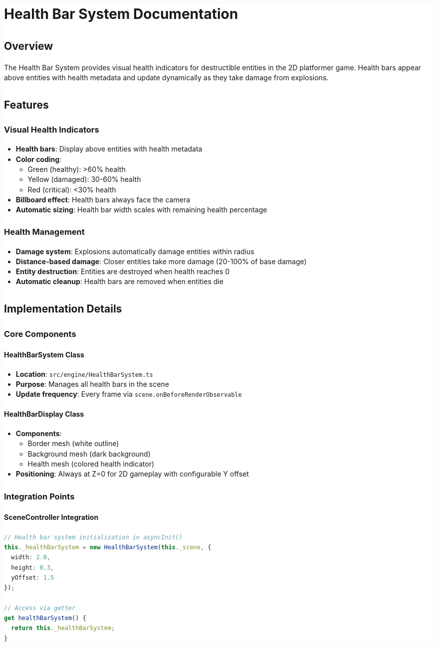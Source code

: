 # Health Bar System Documentation

## Overview

The Health Bar System provides visual health indicators for destructible entities in the 2D platformer game. Health bars appear above entities with health metadata and update dynamically as they take damage from explosions.

## Features

### Visual Health Indicators
- **Health bars**: Display above entities with health metadata
- **Color coding**:
  - Green (healthy): >60% health
  - Yellow (damaged): 30-60% health
  - Red (critical): <30% health
- **Billboard effect**: Health bars always face the camera
- **Automatic sizing**: Health bar width scales with remaining health percentage

### Health Management
- **Damage system**: Explosions automatically damage entities within radius
- **Distance-based damage**: Closer entities take more damage (20-100% of base damage)
- **Entity destruction**: Entities are destroyed when health reaches 0
- **Automatic cleanup**: Health bars are removed when entities die

## Implementation Details

### Core Components

#### HealthBarSystem Class
- **Location**: `src/engine/HealthBarSystem.ts`
- **Purpose**: Manages all health bars in the scene
- **Update frequency**: Every frame via `scene.onBeforeRenderObservable`

#### HealthBarDisplay Class
- **Components**:
  - Border mesh (white outline)
  - Background mesh (dark background)
  - Health mesh (colored health indicator)
- **Positioning**: Always at Z=0 for 2D gameplay with configurable Y offset

### Integration Points

#### SceneController Integration
```typescript
// Health bar system initialization in asyncInit()
this._healthBarSystem = new HealthBarSystem(this._scene, {
  width: 2.0,
  height: 0.3,
  yOffset: 1.5
});

// Access via getter
get healthBarSystem() {
  return this._healthBarSystem;
}
```
